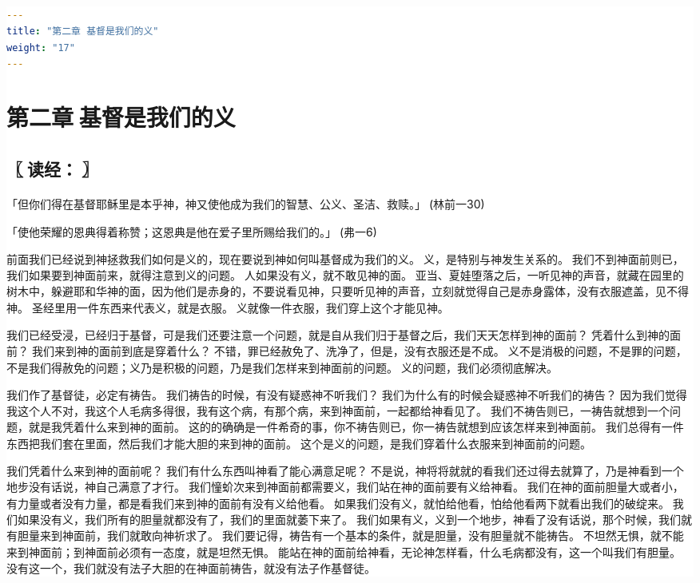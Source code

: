```yaml
---
title: "第二章 基督是我们的义"
weight: "17"
---
```


# 第二章 基督是我们的义


## 〖 读经： 〗

「但你们得在基督耶稣里是本乎神，神又使他成为我们的智慧、公义、圣洁、救赎。」
(林前一30)

「使他荣耀的恩典得着称赞；这恩典是他在爱子里所赐给我们的。」
(弗一6)

前面我们已经说到神拯救我们如何是义的，现在要说到神如何叫基督成为我们的义。
义，是特别与神发生关系的。
我们不到神面前则已，我们如果要到神面前来，就得注意到义的问题。
人如果没有义，就不敢见神的面。
亚当、夏娃堕落之后，一听见神的声音，就藏在园里的树木中，躲避耶和华神的面，因为他们是赤身的，不要说看见神，只要听见神的声音，立刻就觉得自己是赤身露体，没有衣服遮盖，见不得神。
圣经里用一件东西来代表义，就是衣服。
义就像一件衣服，我们穿上这个才能见神。

我们已经受浸，已经归于基督，可是我们还要注意一个问题，就是自从我们归于基督之后，我们天天怎样到神的面前？
凭着什么到神的面前？
我们来到神的面前到底是穿着什么？
不错，罪已经赦免了、洗净了，但是，没有衣服还是不成。
义不是消极的问题，不是罪的问题，不是我们得赦免的问题；义乃是积极的问题，乃是我们怎样来到神面前的问题。
义的问题，我们必须彻底解决。

我们作了基督徒，必定有祷告。
我们祷告的时候，有没有疑惑神不听我们？
我们为什么有的时候会疑惑神不听我们的祷告？
因为我们觉得我这个人不对，我这个人毛病多得很，我有这个病，有那个病，来到神面前，一起都给神看见了。
我们不祷告则已，一祷告就想到一个问题，就是我凭着什么来到神的面前。
这的的确确是一件希奇的事，你不祷告则已，你一祷告就想到应该怎样来到神面前。
我们总得有一件东西把我们套在里面，然后我们才能大胆的来到神的面前。
这个是义的问题，是我们穿着什么衣服来到神面前的问题。

我们凭着什么来到神的面前呢？
我们有什么东西叫神看了能心满意足呢？
不是说，神将将就就的看我们还过得去就算了，乃是神看到一个地步没有话说，神自己满意了才行。
我们憧蚧次来到神面前都需要义，我们站在神的面前要有义给神看。
我们在神的面前胆量大或者小，有力量或者没有力量，都是看我们来到神的面前有没有义给他看。
如果我们没有义，就怕给他看，怕给他看两下就看出我们的破绽来。
我们如果没有义，我们所有的胆量就都没有了，我们的里面就萎下来了。
我们如果有义，义到一个地步，神看了没有话说，那个时候，我们就有胆量来到神面前，我们就敢向神祈求了。
我们要记得，祷告有一个基本的条件，就是胆量，没有胆量就不能祷告。
不坦然无惧，就不能来到神面前；到神面前必须有一态度，就是坦然无惧。
能站在神的面前给神看，无论神怎样看，什么毛病都没有，这一个叫我们有胆量。
没有这一个，我们就没有法子大胆的在神面前祷告，就没有法子作基督徒。
